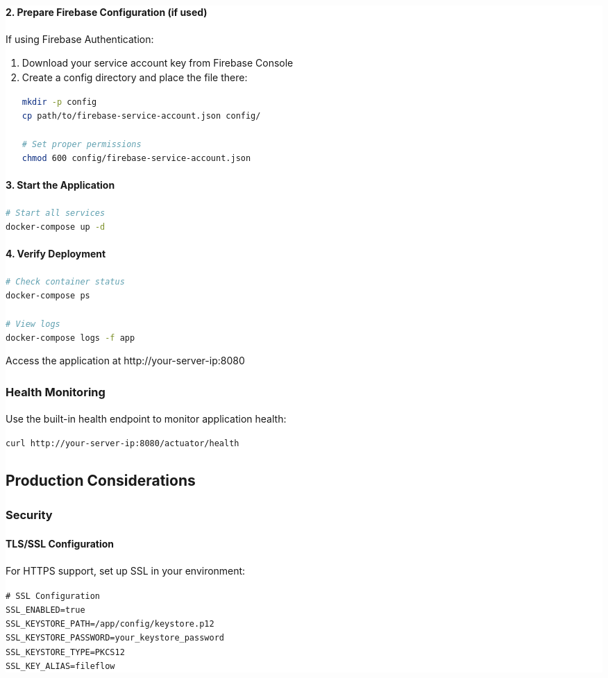 #### 2. Prepare Firebase Configuration (if used)

If using Firebase Authentication:

1. Download your service account key from Firebase Console
2. Create a config directory and place the file there:
   ```bash
   mkdir -p config
   cp path/to/firebase-service-account.json config/
   
   # Set proper permissions
   chmod 600 config/firebase-service-account.json
   ```

#### 3. Start the Application

```bash
# Start all services
docker-compose up -d
```

#### 4. Verify Deployment

```bash
# Check container status
docker-compose ps

# View logs
docker-compose logs -f app
```

Access the application at http://your-server-ip:8080

### Health Monitoring

Use the built-in health endpoint to monitor application health:

```bash
curl http://your-server-ip:8080/actuator/health
```

## Production Considerations

### Security

#### TLS/SSL Configuration

For HTTPS support, set up SSL in your environment:

```properties
# SSL Configuration
SSL_ENABLED=true
SSL_KEYSTORE_PATH=/app/config/keystore.p12
SSL_KEYSTORE_PASSWORD=your_keystore_password
SSL_KEYSTORE_TYPE=PKCS12
SSL_KEY_ALIAS=fileflow
```
